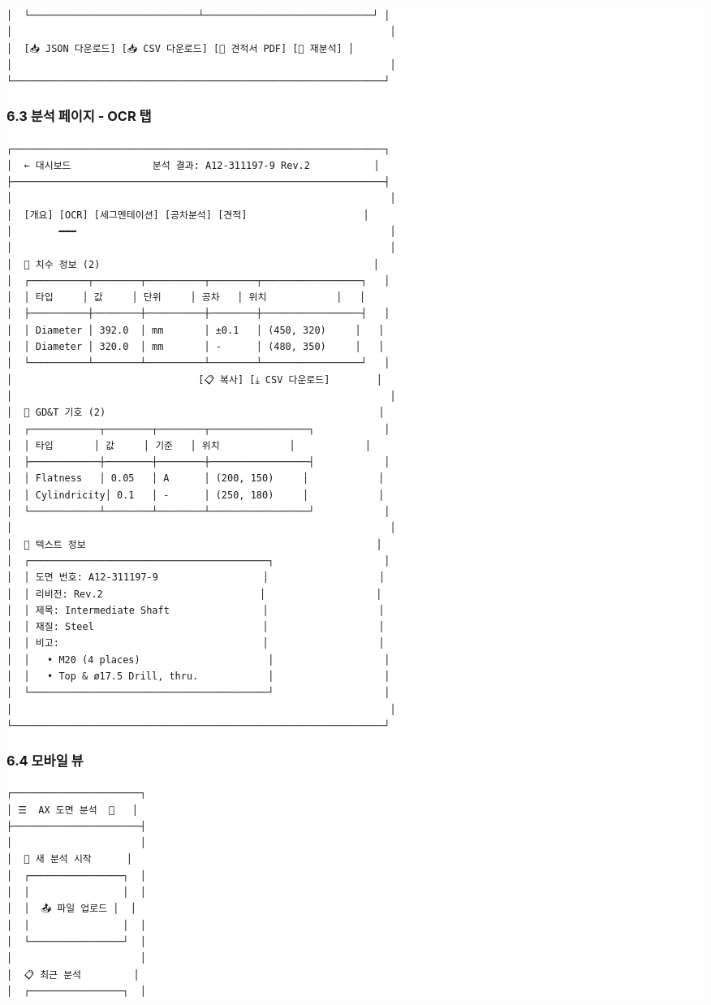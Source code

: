 ```
│  └─────────────────────────────┴─────────────────────────────┘ │
│                                                                 │
│  [📥 JSON 다운로드] [📥 CSV 다운로드] [📄 견적서 PDF] [🔄 재분석] │
│                                                                 │
└────────────────────────────────────────────────────────────────┘
```

### 6.3 분석 페이지 - OCR 탭

```
┌────────────────────────────────────────────────────────────────┐
│  ← 대시보드              분석 결과: A12-311197-9 Rev.2           │
├────────────────────────────────────────────────────────────────┤
│                                                                 │
│  [개요] [OCR] [세그멘테이션] [공차분석] [견적]                    │
│        ━━━                                                      │
│                                                                 │
│  📏 치수 정보 (2)                                               │
│  ┌──────────┬────────┬──────────┬────────┬─────────────────┐   │
│  │ 타입     │ 값     │ 단위     │ 공차   │ 위치            │   │
│  ├──────────┼────────┼──────────┼────────┼─────────────────┤   │
│  │ Diameter │ 392.0  │ mm       │ ±0.1   │ (450, 320)     │   │
│  │ Diameter │ 320.0  │ mm       │ -      │ (480, 350)     │   │
│  └──────────┴────────┴──────────┴────────┴─────────────────┘   │
│                                [📋 복사] [⤓ CSV 다운로드]        │
│                                                                 │
│  🎯 GD&T 기호 (2)                                               │
│  ┌────────────┬────────┬────────┬─────────────────┐            │
│  │ 타입       │ 값     │ 기준   │ 위치            │            │
│  ├────────────┼────────┼────────┼─────────────────┤            │
│  │ Flatness   │ 0.05   │ A      │ (200, 150)     │            │
│  │ Cylindricity│ 0.1   │ -      │ (250, 180)     │            │
│  └────────────┴────────┴────────┴─────────────────┘            │
│                                                                 │
│  📝 텍스트 정보                                                  │
│  ┌─────────────────────────────────────────┐                   │
│  │ 도면 번호: A12-311197-9                  │                   │
│  │ 리비전: Rev.2                           │                   │
│  │ 제목: Intermediate Shaft                │                   │
│  │ 재질: Steel                             │                   │
│  │ 비고:                                   │                   │
│  │   • M20 (4 places)                      │                   │
│  │   • Top & ø17.5 Drill, thru.            │                   │
│  └─────────────────────────────────────────┘                   │
│                                                                 │
└────────────────────────────────────────────────────────────────┘
```

### 6.4 모바일 뷰

```
┌──────────────────────┐
│ ☰  AX 도면 분석  👤   │
├──────────────────────┤
│                      │
│  🎯 새 분석 시작      │
│  ┌────────────────┐  │
│  │                │  │
│  │  📤 파일 업로드 │  │
│  │                │  │
│  └────────────────┘  │
│                      │
│  📋 최근 분석         │
│  ┌────────────────┐  │
```
